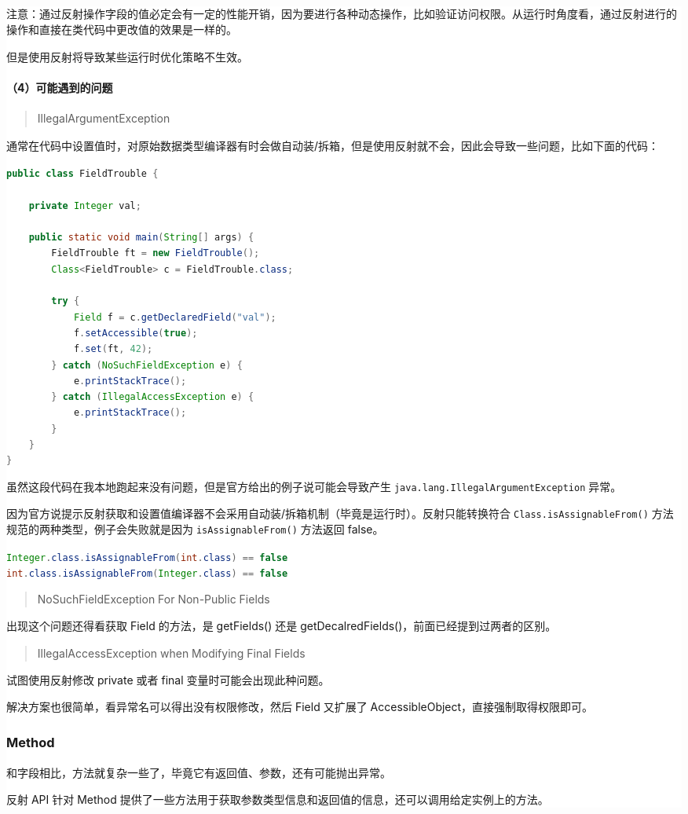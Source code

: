 注意：通过反射操作字段的值必定会有一定的性能开销，因为要进行各种动态操作，比如验证访问权限。从运行时角度看，通过反射进行的操作和直接在类代码中更改值的效果是一样的。

但是使用反射将导致某些运行时优化策略不生效。

#### （4）可能遇到的问题

> IllegalArgumentException

通常在代码中设置值时，对原始数据类型编译器有时会做自动装/拆箱，但是使用反射就不会，因此会导致一些问题，比如下面的代码：

```java
public class FieldTrouble {
    
    private Integer val;

    public static void main(String[] args) {
        FieldTrouble ft = new FieldTrouble();
        Class<FieldTrouble> c = FieldTrouble.class;
        
        try {
            Field f = c.getDeclaredField("val");
            f.setAccessible(true);
            f.set(ft, 42);
        } catch (NoSuchFieldException e) {
            e.printStackTrace();
        } catch (IllegalAccessException e) {
            e.printStackTrace();
        }
    }
}
```

虽然这段代码在我本地跑起来没有问题，但是官方给出的例子说可能会导致产生 `java.lang.IllegalArgumentException` 异常。

因为官方说提示反射获取和设置值编译器不会采用自动装/拆箱机制（毕竟是运行时）。反射只能转换符合 `Class.isAssignableFrom()` 方法规范的两种类型，例子会失败就是因为 `isAssignableFrom()` 方法返回 false。

```java
Integer.class.isAssignableFrom(int.class) == false
int.class.isAssignableFrom(Integer.class) == false
```

> NoSuchFieldException For Non-Public Fields

出现这个问题还得看获取 Field 的方法，是 getFields() 还是 getDecalredFields()，前面已经提到过两者的区别。

> IllegalAccessException when Modifying Final Fields

试图使用反射修改 private 或者 final 变量时可能会出现此种问题。

解决方案也很简单，看异常名可以得出没有权限修改，然后 Field 又扩展了 AccessibleObject，直接强制取得权限即可。



### Method

和字段相比，方法就复杂一些了，毕竟它有返回值、参数，还有可能抛出异常。

反射 API 针对 Method 提供了一些方法用于获取参数类型信息和返回值的信息，还可以调用给定实例上的方法。
